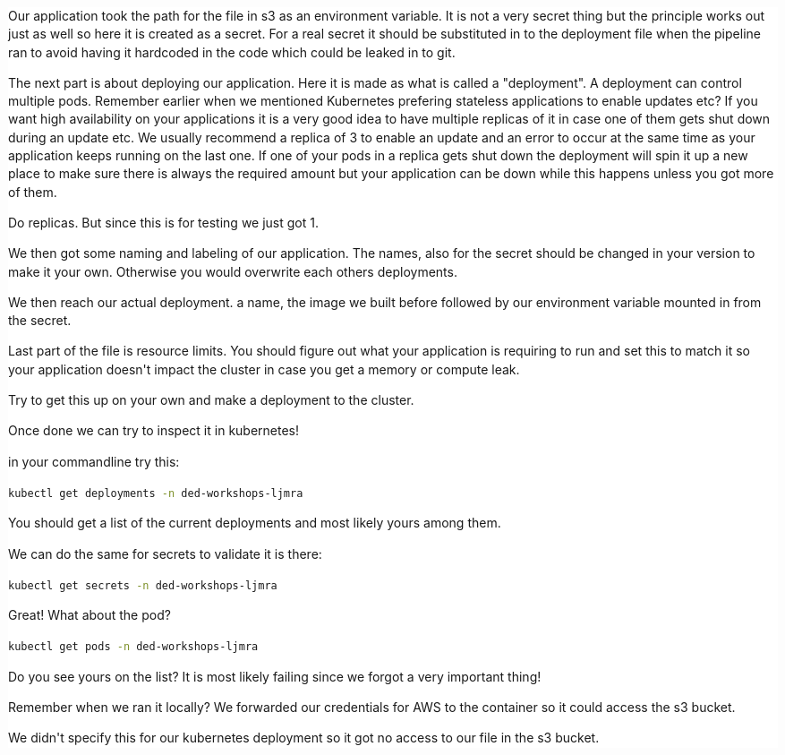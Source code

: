 Our application took the path for the file in s3 as an environment variable. It is not a very secret thing but the principle works out just as well so here it is created as a secret.
For a real secret it should be substituted in to the deployment file when the pipeline ran to avoid having it hardcoded in the code which could be leaked in to git.

The next part is about deploying our application. Here it is made as what is called a "deployment". A deployment can control multiple pods.
Remember earlier when we mentioned Kubernetes prefering stateless applications to enable updates etc? If you want high availability on your applications it is a very good idea to have multiple replicas of it in case one of them gets shut down during an update etc. We usually recommend a replica of 3 to enable an update and an error to occur at the same time as your application keeps running on the last one. If one of your pods in a replica gets shut down the deployment will spin it up a new place to make sure there is always the required amount but your application can be down while this happens unless you got more of them.

Do replicas. But since this is for testing we just got 1.

We then got some naming and labeling of our application.
The names, also for the secret should be changed in your version to make it your own. Otherwise you would overwrite each others deployments.

We then reach our actual deployment. a name, the image we built before followed by our environment variable mounted in from the secret.

Last part of the file is resource limits. You should figure out what your application is requiring to run and set this to match it so your application doesn't impact the cluster in case you get a memory or compute leak.

Try to get this up on your own and make a deployment to the cluster.

Once done we can try to inspect it in kubernetes!

in your commandline try this:

```bash
kubectl get deployments -n ded-workshops-ljmra
```

You should get a list of the current deployments and most likely yours among them.

We can do the same for secrets to validate it is there:

```bash
kubectl get secrets -n ded-workshops-ljmra
```

Great! What about the pod?

```bash
kubectl get pods -n ded-workshops-ljmra
```
Do you see yours on the list?
It is most likely failing since we forgot a very important thing!

Remember when we ran it locally? We forwarded our credentials for AWS to the container so it could access the s3 bucket.

We didn't specify this for our kubernetes deployment so it got no access to our file in the s3 bucket.
